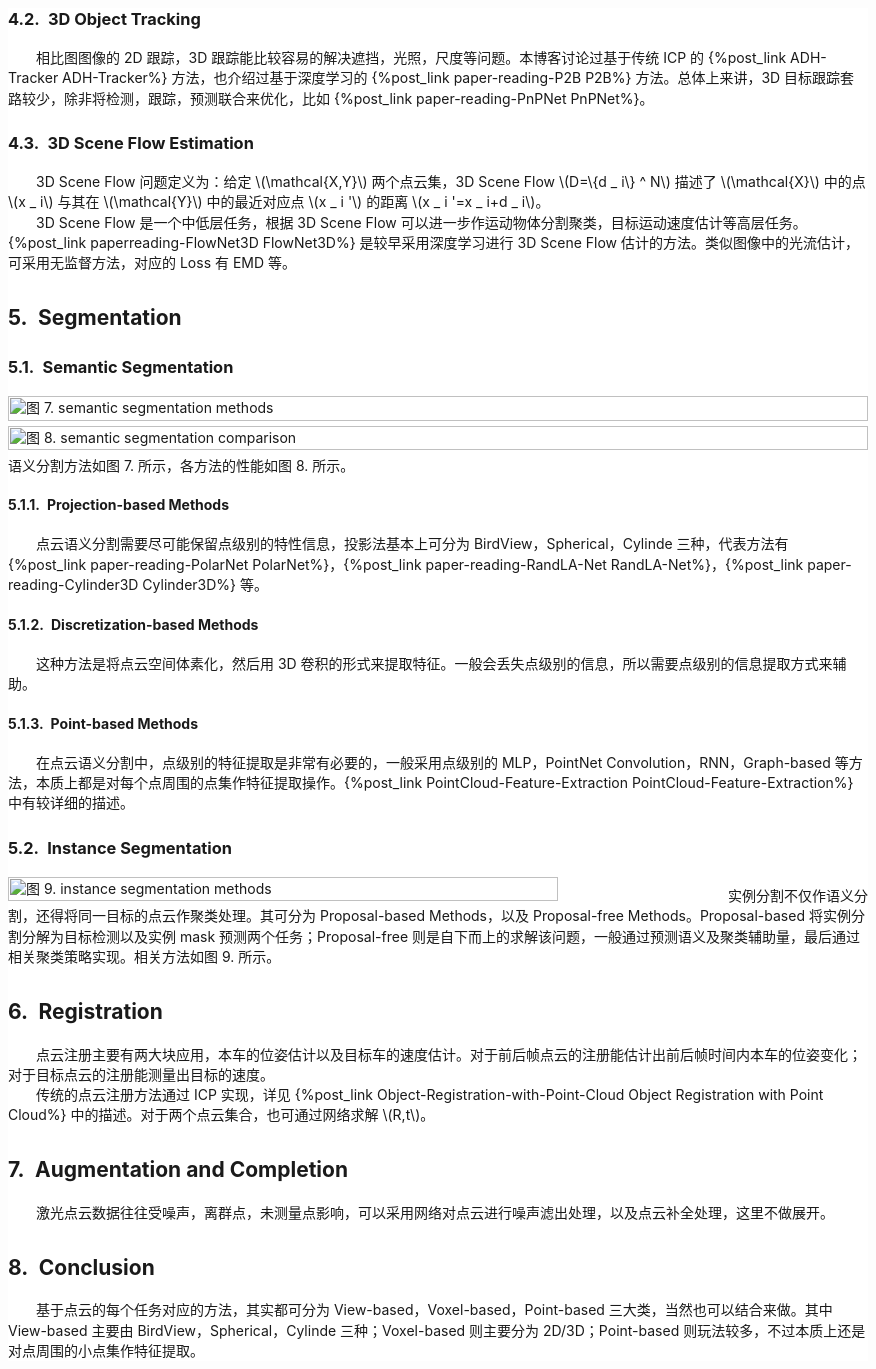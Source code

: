 ### 4.2.&ensp;3D Object Tracking
　　相比图图像的 2D 跟踪，3D 跟踪能比较容易的解决遮挡，光照，尺度等问题。本博客讨论过基于传统 ICP 的 {%post_link ADH-Tracker ADH-Tracker%} 方法，也介绍过基于深度学习的 {%post_link paper-reading-P2B P2B%} 方法。总体上来讲，3D 目标跟踪套路较少，除非将检测，跟踪，预测联合来优化，比如 {%post_link paper-reading-PnPNet PnPNet%}。

### 4.3.&ensp;3D Scene Flow Estimation
　　3D Scene Flow 问题定义为：给定 \\(\\mathcal{X,Y}\\) 两个点云集，3D Scene Flow \\(D=\\{d _ i\\} ^ N\\) 描述了 \\(\\mathcal{X}\\) 中的点 \\(x _ i\\) 与其在 \\(\\mathcal{Y}\\) 中的最近对应点 \\(x _ i '\\) 的距离 \\(x _ i '=x _ i+d _ i\\)。  
　　3D Scene Flow 是一个中低层任务，根据 3D Scene Flow 可以进一步作运动物体分割聚类，目标运动速度估计等高层任务。{%post_link paperreading-FlowNet3D FlowNet3D%} 是较早采用深度学习进行 3D Scene Flow 估计的方法。类似图像中的光流估计，可采用无监督方法，对应的 Loss 有 EMD 等。

## 5.&ensp;Segmentation

### 5.1.&ensp;Semantic Segmentation
<img src="semantic-seg.png" width="100%" height="100%" title="图 7. semantic segmentation methods">

<img src="seg_comp.png" width="100%" height="100%" title="图 8. semantic segmentation comparison">
　　语义分割方法如图 7. 所示，各方法的性能如图 8. 所示。

#### 5.1.1.&ensp;Projection-based Methods
　　点云语义分割需要尽可能保留点级别的特性信息，投影法基本上可分为 BirdView，Spherical，Cylinde 三种，代表方法有 {%post_link paper-reading-PolarNet PolarNet%}，{%post_link paper-reading-RandLA-Net RandLA-Net%}，{%post_link paper-reading-Cylinder3D Cylinder3D%} 等。

#### 5.1.2.&ensp;Discretization-based Methods
　　这种方法是将点云空间体素化，然后用 3D 卷积的形式来提取特征。一般会丢失点级别的信息，所以需要点级别的信息提取方式来辅助。

#### 5.1.3.&ensp;Point-based Methods
　　在点云语义分割中，点级别的特征提取是非常有必要的，一般采用点级别的 MLP，PointNet Convolution，RNN，Graph-based 等方法，本质上都是对每个点周围的点集作特征提取操作。{%post_link PointCloud-Feature-Extraction PointCloud-Feature-Extraction%} 中有较详细的描述。

### 5.2.&ensp;Instance Segmentation
<img src="ins-seg.png" width="80%" height="80%" title="图 9. instance segmentation methods">
　　实例分割不仅作语义分割，还得将同一目标的点云作聚类处理。其可分为 Proposal-based Methods，以及 Proposal-free Methods。Proposal-based 将实例分割分解为目标检测以及实例 mask 预测两个任务；Proposal-free 则是自下而上的求解该问题，一般通过预测语义及聚类辅助量，最后通过相关聚类策略实现。相关方法如图 9. 所示。

## 6.&ensp;Registration
　　点云注册主要有两大块应用，本车的位姿估计以及目标车的速度估计。对于前后帧点云的注册能估计出前后帧时间内本车的位姿变化；对于目标点云的注册能测量出目标的速度。  
　　传统的点云注册方法通过 ICP 实现，详见 {%post_link Object-Registration-with-Point-Cloud Object Registration with Point Cloud%} 中的描述。对于两个点云集合，也可通过网络求解 \\(R,t\\)。

## 7.&ensp;Augmentation and Completion
　　激光点云数据往往受噪声，离群点，未测量点影响，可以采用网络对点云进行噪声滤出处理，以及点云补全处理，这里不做展开。

## 8.&ensp;Conclusion
　　基于点云的每个任务对应的方法，其实都可分为 View-based，Voxel-based，Point-based 三大类，当然也可以结合来做。其中 View-based 主要由 BirdView，Spherical，Cylinde 三种；Voxel-based 则主要分为 2D/3D；Point-based 则玩法较多，不过本质上还是对点周围的小点集作特征提取。
